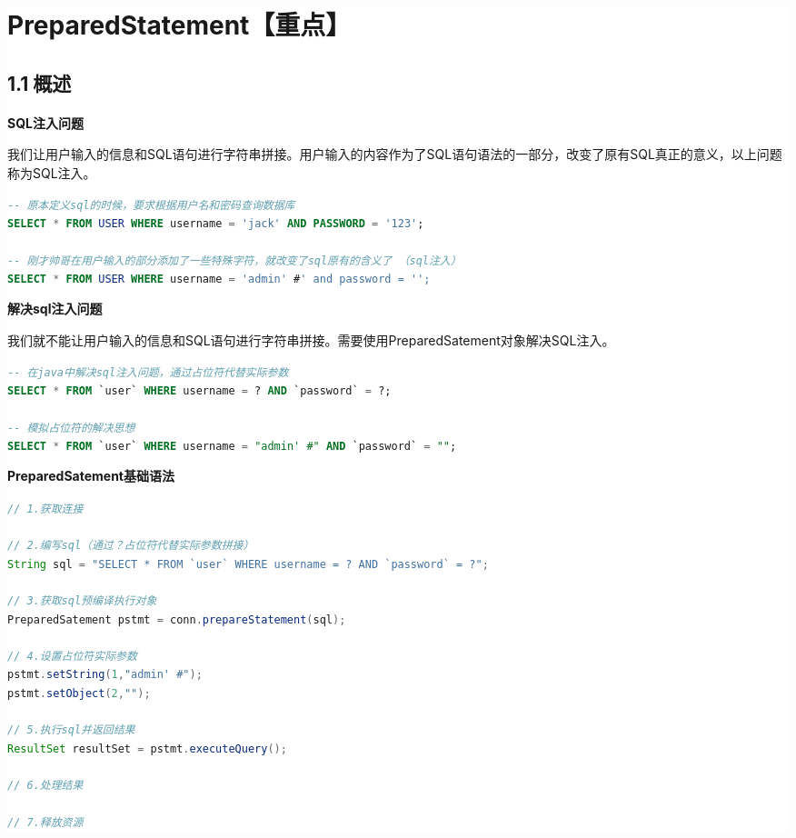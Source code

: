 # PreparedStatement【重点】

## 1.1 概述

**SQL注入问题**

​	我们让用户输入的信息和SQL语句进行字符串拼接。用户输入的内容作为了SQL语句语法的一部分，改变了原有SQL真正的意义，以上问题称为SQL注入。 

```sql
-- 原本定义sql的时候，要求根据用户名和密码查询数据库
SELECT * FROM USER WHERE username = 'jack' AND PASSWORD = '123';

-- 刚才帅哥在用户输入的部分添加了一些特殊字符，就改变了sql原有的含义了 （sql注入）
SELECT * FROM USER WHERE username = 'admin' #' and password = '';
```



**解决sql注入问题**

我们就不能让用户输入的信息和SQL语句进行字符串拼接。需要使用PreparedSatement对象解决SQL注入。 

```sql
-- 在java中解决sql注入问题，通过占位符代替实际参数
SELECT * FROM `user` WHERE username = ? AND `password` = ?;

-- 模拟占位符的解决思想
SELECT * FROM `user` WHERE username = "admin' #" AND `password` = "";
```



**PreparedSatement基础语法**

```java
// 1.获取连接

// 2.编写sql（通过？占位符代替实际参数拼接）
String sql = "SELECT * FROM `user` WHERE username = ? AND `password` = ?";

// 3.获取sql预编译执行对象
PreparedSatement pstmt = conn.prepareStatement(sql);

// 4.设置占位符实际参数
pstmt.setString(1,"admin' #");
pstmt.setObject(2,"");

// 5.执行sql并返回结果
ResultSet resultSet = pstmt.executeQuery();

// 6.处理结果

// 7.释放资源
```

